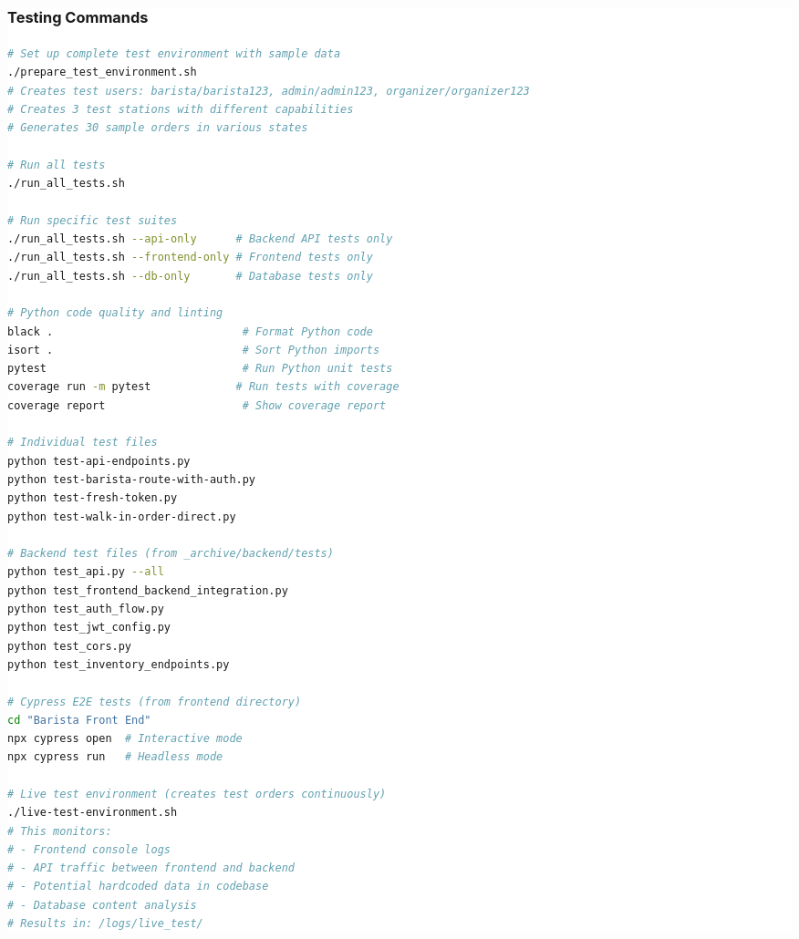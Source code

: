 ### Testing Commands

```bash
# Set up complete test environment with sample data
./prepare_test_environment.sh
# Creates test users: barista/barista123, admin/admin123, organizer/organizer123
# Creates 3 test stations with different capabilities
# Generates 30 sample orders in various states

# Run all tests
./run_all_tests.sh

# Run specific test suites
./run_all_tests.sh --api-only      # Backend API tests only
./run_all_tests.sh --frontend-only # Frontend tests only
./run_all_tests.sh --db-only       # Database tests only

# Python code quality and linting
black .                             # Format Python code
isort .                             # Sort Python imports
pytest                              # Run Python unit tests
coverage run -m pytest             # Run tests with coverage
coverage report                     # Show coverage report

# Individual test files
python test-api-endpoints.py
python test-barista-route-with-auth.py
python test-fresh-token.py
python test-walk-in-order-direct.py

# Backend test files (from _archive/backend/tests)
python test_api.py --all
python test_frontend_backend_integration.py
python test_auth_flow.py
python test_jwt_config.py
python test_cors.py
python test_inventory_endpoints.py

# Cypress E2E tests (from frontend directory)
cd "Barista Front End"
npx cypress open  # Interactive mode
npx cypress run   # Headless mode

# Live test environment (creates test orders continuously)
./live-test-environment.sh
# This monitors:
# - Frontend console logs
# - API traffic between frontend and backend  
# - Potential hardcoded data in codebase
# - Database content analysis
# Results in: /logs/live_test/
```
